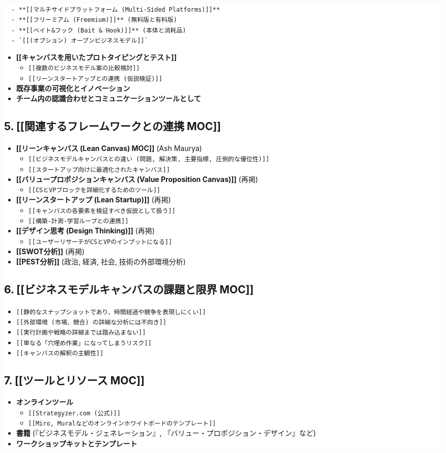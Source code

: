       - **[[マルチサイドプラットフォーム (Multi-Sided Platforms)]]**
      - **[[フリーミアム (Freemium)]]** (無料版と有料版)
      - **[[ベイト&フック (Bait & Hook)]]** (本体と消耗品)
      - `[[(オプション) オープンビジネスモデル]]`
   - **[[キャンバスを用いたプロトタイピングとテスト]]**
      - `[[複数のビジネスモデル案の比較検討]]`
      - `[[リーンスタートアップとの連携 (仮説検証)]]`
   - **既存事業の可視化とイノベーション**
   - **チーム内の認識合わせとコミュニケーションツールとして**

## 5. [[関連するフレームワークとの連携 MOC]]
   - **[[リーンキャンバス (Lean Canvas) MOC]]** (Ash Maurya)
      - `[[ビジネスモデルキャンバスとの違い (問題, 解決策, 主要指標, 圧倒的な優位性)]]`
      - `[[スタートアップ向けに最適化されたキャンバス]]`
   - **[[バリュープロポジションキャンバス (Value Proposition Canvas)]]** (再掲)
      - `[[CSとVPブロックを詳細化するためのツール]]`
   - **[[リーンスタートアップ (Lean Startup)]]** (再掲)
      - `[[キャンバスの各要素を検証すべき仮説として扱う]]`
      - `[[構築-計測-学習ループとの連携]]`
   - **[[デザイン思考 (Design Thinking)]]** (再掲)
      - `[[ユーザーリサーチがCSとVPのインプットになる]]`
   - **[[SWOT分析]]** (再掲)
   - **[[PEST分析]]** (政治, 経済, 社会, 技術の外部環境分析)

## 6. [[ビジネスモデルキャンバスの課題と限界 MOC]]
   - `[[静的なスナップショットであり、時間経過や競争を表現しにくい]]`
   - `[[外部環境 (市場、競合) の詳細な分析には不向き]]`
   - `[[実行計画や戦略の詳細までは踏み込まない]]`
   - `[[単なる「穴埋め作業」になってしまうリスク]]`
   - `[[キャンバスの解釈の主観性]]`

## 7. [[ツールとリソース MOC]]
   - **オンラインツール**
      - `[[Strategyzer.com (公式)]]`
      - `[[Miro, Muralなどのオンラインホワイトボードのテンプレート]]`
   - **書籍** (『ビジネスモデル・ジェネレーション』, 『バリュー・プロポジション・デザイン』など)
   - **ワークショップキットとテンプレート**
